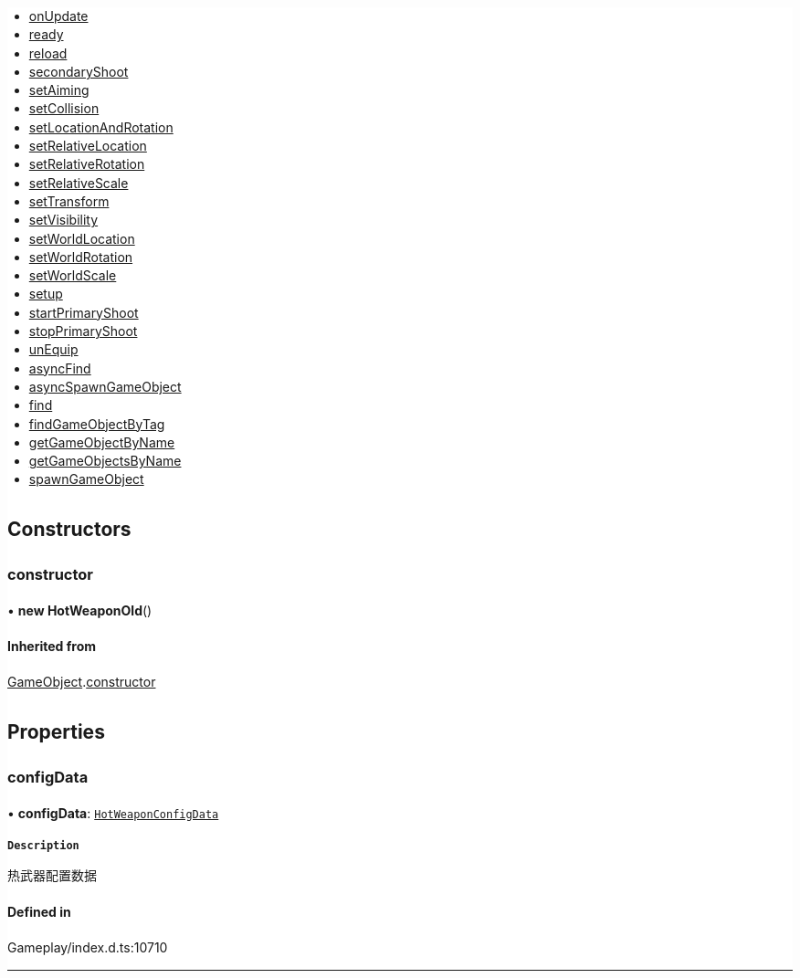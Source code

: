- [onUpdate](Gameplay.Gameplay.HotWeaponOld.md#onupdate)
- [ready](Gameplay.Gameplay.HotWeaponOld.md#ready)
- [reload](Gameplay.Gameplay.HotWeaponOld.md#reload)
- [secondaryShoot](Gameplay.Gameplay.HotWeaponOld.md#secondaryshoot)
- [setAiming](Gameplay.Gameplay.HotWeaponOld.md#setaiming)
- [setCollision](Gameplay.Gameplay.HotWeaponOld.md#setcollision)
- [setLocationAndRotation](Gameplay.Gameplay.HotWeaponOld.md#setlocationandrotation)
- [setRelativeLocation](Gameplay.Gameplay.HotWeaponOld.md#setrelativelocation)
- [setRelativeRotation](Gameplay.Gameplay.HotWeaponOld.md#setrelativerotation)
- [setRelativeScale](Gameplay.Gameplay.HotWeaponOld.md#setrelativescale)
- [setTransform](Gameplay.Gameplay.HotWeaponOld.md#settransform)
- [setVisibility](Gameplay.Gameplay.HotWeaponOld.md#setvisibility)
- [setWorldLocation](Gameplay.Gameplay.HotWeaponOld.md#setworldlocation)
- [setWorldRotation](Gameplay.Gameplay.HotWeaponOld.md#setworldrotation)
- [setWorldScale](Gameplay.Gameplay.HotWeaponOld.md#setworldscale)
- [setup](Gameplay.Gameplay.HotWeaponOld.md#setup)
- [startPrimaryShoot](Gameplay.Gameplay.HotWeaponOld.md#startprimaryshoot)
- [stopPrimaryShoot](Gameplay.Gameplay.HotWeaponOld.md#stopprimaryshoot)
- [unEquip](Gameplay.Gameplay.HotWeaponOld.md#unequip)
- [asyncFind](Gameplay.Gameplay.HotWeaponOld.md#asyncfind)
- [asyncSpawnGameObject](Gameplay.Gameplay.HotWeaponOld.md#asyncspawngameobject)
- [find](Gameplay.Gameplay.HotWeaponOld.md#find)
- [findGameObjectByTag](Gameplay.Gameplay.HotWeaponOld.md#findgameobjectbytag)
- [getGameObjectByName](Gameplay.Gameplay.HotWeaponOld.md#getgameobjectbyname)
- [getGameObjectsByName](Gameplay.Gameplay.HotWeaponOld.md#getgameobjectsbyname)
- [spawnGameObject](Gameplay.Gameplay.HotWeaponOld.md#spawngameobject)

## Constructors

### constructor

• **new HotWeaponOld**()

#### Inherited from

[GameObject](Core.Core.GameObject.md).[constructor](Core.Core.GameObject.md#constructor)

## Properties

### configData

• **configData**: [`HotWeaponConfigData`](Gameplay.Gameplay.HotWeaponConfigData.md)

**`Description`**

热武器配置数据

#### Defined in

Gameplay/index.d.ts:10710

---
